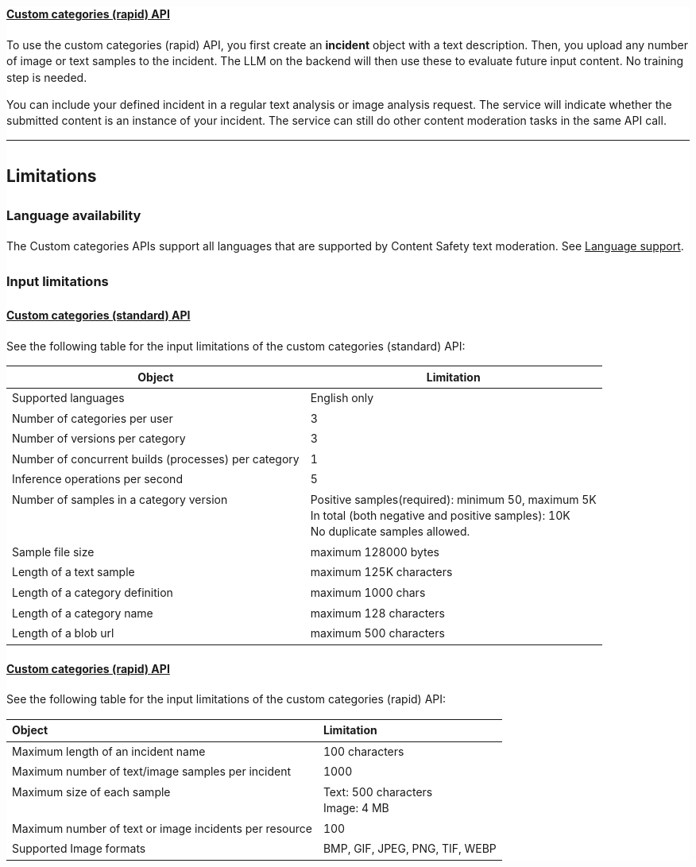 #### [Custom categories (rapid) API](#tab/rapid)

To use the custom categories (rapid) API, you first create an **incident** object with a text description. Then, you upload any number of image or text samples to the incident. The LLM on the backend will then use these to evaluate future input content. No training step is needed.

You can include your defined incident in a regular text analysis or image analysis request. The service will indicate whether the submitted content is an instance of your incident. The service can still do other content moderation tasks in the same API call.

---

## Limitations

### Language availability

The Custom categories APIs support all languages that are supported by Content Safety text moderation. See [Language support](/azure/ai-services/content-safety/language-support).

### Input limitations

#### [Custom categories (standard) API](#tab/standard)


See the following table for the input limitations of the custom categories (standard) API:

| Object           | Limitation   |
| ---------------- | ------------ |
| Supported languages | English only |
|  Number of categories per user     |         3     |
|  Number of versions per category   |        3      |
|  Number of concurrent builds (processes) per category      |       1       |
|  Inference operations per second           |    5         |
|  Number of samples in a category version          |        Positive samples(required): minimum 50, maximum 5K<br>In total (both negative and positive samples): 10K<br>No duplicate samples allowed.      |
| Sample file size       |     maximum 128000 bytes         |
| Length of a text sample           |          maximum 125K characters   |
| Length of a category definition          |       maximum 1000 chars     |
|Length of a category name           |         maximum 128 characters    |
|Length of a blob url       |          maximum 500 characters    |

#### [Custom categories (rapid) API](#tab/rapid)

See the following table for the input limitations of the custom categories (rapid) API:

| Object     | Limitation      |
| :------------ | :----------- |
| Maximum length of an incident name | 100 characters | 
| Maximum number of text/image samples per incident | 1000 |
| Maximum size of each sample | Text: 500 characters<br>Image: 4 MB  |
| Maximum number of text or image incidents per resource| 100 |  
| Supported Image formats | BMP, GIF, JPEG, PNG, TIF, WEBP |
